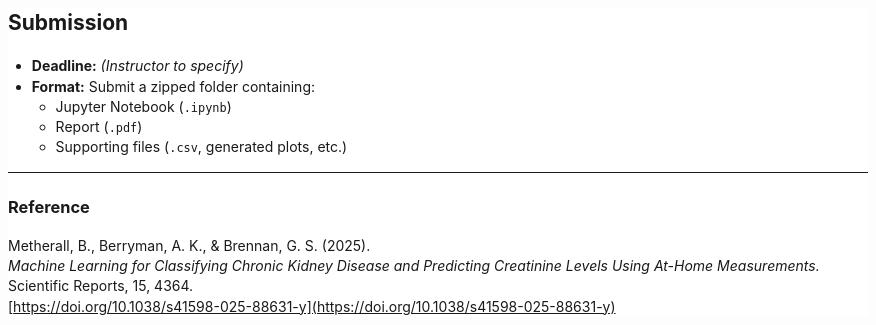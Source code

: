 

## Submission
- **Deadline:** _(Instructor to specify)_  
- **Format:** Submit a zipped folder containing:  
  - Jupyter Notebook (`.ipynb`)  
  - Report (`.pdf`)  
  - Supporting files (`.csv`, generated plots, etc.)

---

### Reference
Metherall, B., Berryman, A. K., & Brennan, G. S. (2025).  
*Machine Learning for Classifying Chronic Kidney Disease and Predicting Creatinine Levels Using At-Home Measurements.*  
Scientific Reports, 15, 4364.  
[https://doi.org/10.1038/s41598-025-88631-y](https://doi.org/10.1038/s41598-025-88631-y)
